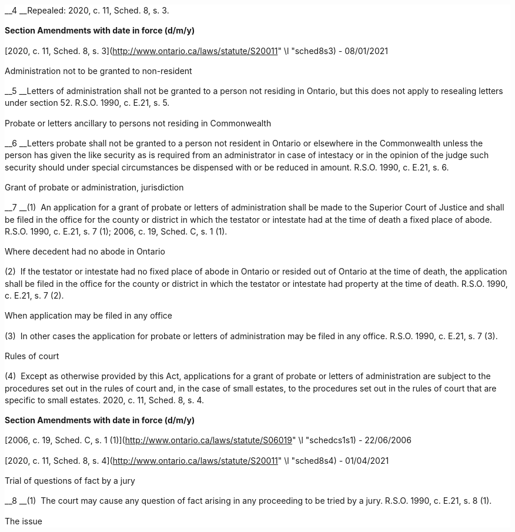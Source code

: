 __4 __Repealed: 2020, c\. 11, Sched\. 8, s\. 3\.

__Section Amendments with date in force \(d/m/y\)__

[2020, c\. 11, Sched\. 8, s\. 3](http://www.ontario.ca/laws/statute/S20011" \l "sched8s3) \- 08/01/2021

Administration not to be granted to non\-resident

<a id="BK3"></a>__5 __Letters of administration shall not be granted to a person not residing in Ontario, but this does not apply to resealing letters under section 52\.  R\.S\.O\. 1990, c\. E\.21, s\. 5\.

Probate or letters ancillary to persons not residing in Commonwealth

<a id="BK4"></a>__6 __Letters probate shall not be granted to a person not resident in Ontario or elsewhere in the Commonwealth unless the person has given the like security as is required from an administrator in case of intestacy or in the opinion of the judge such security should under special circumstances be dispensed with or be reduced in amount\.  R\.S\.O\. 1990, c\. E\.21, s\. 6\.

Grant of probate or administration, jurisdiction

<a id="BK5"></a>__7 __\(1\)  An application for a grant of probate or letters of administration shall be made to the Superior Court of Justice and shall be filed in the office for the county or district in which the testator or intestate had at the time of death a fixed place of abode\. R\.S\.O\. 1990, c\. E\.21, s\. 7 \(1\); 2006, c\. 19, Sched\. C, s\. 1 \(1\)\.

Where decedent had no abode in Ontario

\(2\)  If the testator or intestate had no fixed place of abode in Ontario or resided out of Ontario at the time of death, the application shall be filed in the office for the county or district in which the testator or intestate had property at the time of death\. R\.S\.O\. 1990, c\. E\.21, s\. 7 \(2\)\.

When application may be filed in any office

\(3\)  In other cases the application for probate or letters of administration may be filed in any office\. R\.S\.O\. 1990, c\. E\.21, s\. 7 \(3\)\.

Rules of court

\(4\)  Except as otherwise provided by this Act, applications for a grant of probate or letters of administration are subject to the procedures set out in the rules of court and, in the case of small estates, to the procedures set out in the rules of court that are specific to small estates\. 2020, c\. 11, Sched\. 8, s\. 4\.

__Section Amendments with date in force \(d/m/y\)__

[2006, c\. 19, Sched\. C, s\. 1 \(1\)](http://www.ontario.ca/laws/statute/S06019" \l "schedcs1s1) \- 22/06/2006

[2020, c\. 11, Sched\. 8, s\. 4](http://www.ontario.ca/laws/statute/S20011" \l "sched8s4) \- 01/04/2021

Trial of questions of fact by a jury

<a id="BK6"></a>__8 __\(1\)  The court may cause any question of fact arising in any proceeding to be tried by a jury\.  R\.S\.O\. 1990, c\. E\.21, s\. 8 \(1\)\.

The issue
